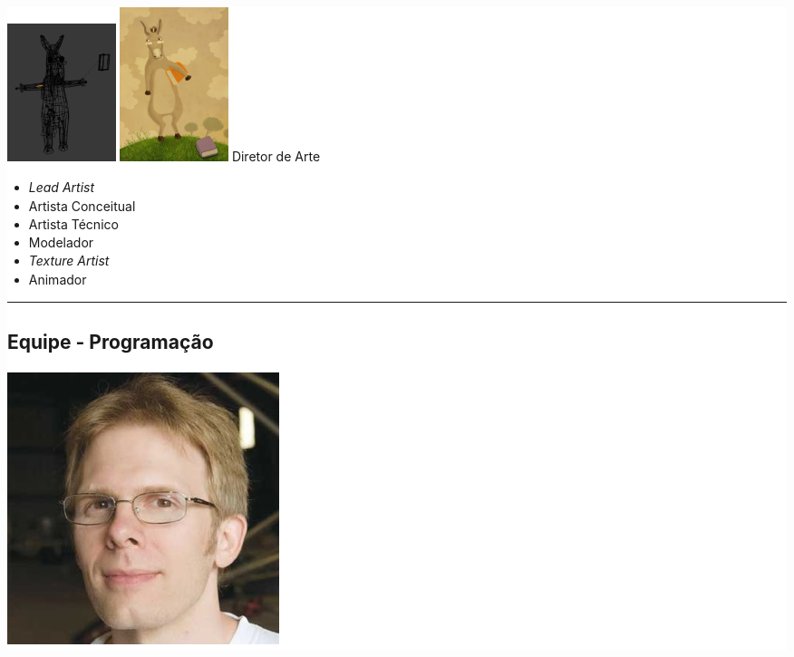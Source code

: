   ![right](../../images/rw-donkey-modeled.png)
  ![right](../../images/rw-donkey-concept.png)
  Diretor de Arte
- _Lead Artist_
- Artista Conceitual
- Artista Técnico
- Modelador
- _Texture Artist_
- Animador

---
## Equipe - Programação

<img src="../../images/john-carmack.jpg" class="portrait">